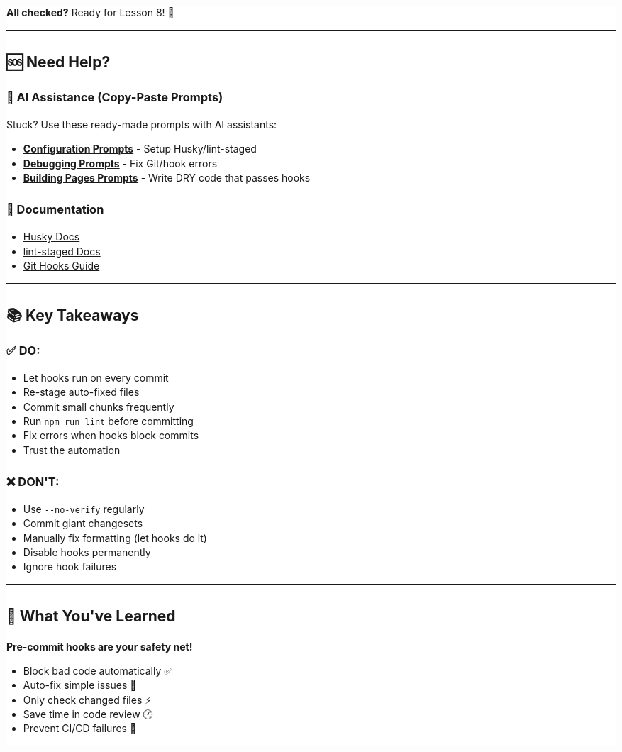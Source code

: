 **All checked?** Ready for Lesson 8! 🎉

---

## 🆘 Need Help?

### 🤖 AI Assistance (Copy-Paste Prompts)

Stuck? Use these ready-made prompts with AI assistants:

- **[Configuration Prompts](/resources/#prompts)** - Setup Husky/lint-staged
- **[Debugging Prompts](/resources/#prompts)** - Fix Git/hook errors
- **[Building Pages Prompts](/resources/#prompts)** - Write DRY code that passes
  hooks

### 📖 Documentation

- [Husky Docs](https://typicode.github.io/husky/)
- [lint-staged Docs](https://github.com/okonet/lint-staged)
- [Git Hooks Guide](https://git-scm.com/book/en/v2/Customizing-Git-Git-Hooks)

---

## 📚 Key Takeaways

### ✅ DO:

- Let hooks run on every commit
- Re-stage auto-fixed files
- Commit small chunks frequently
- Run `npm run lint` before committing
- Fix errors when hooks block commits
- Trust the automation

### ❌ DON'T:

- Use `--no-verify` regularly
- Commit giant changesets
- Manually fix formatting (let hooks do it)
- Disable hooks permanently
- Ignore hook failures

---

## 🎯 What You've Learned

**Pre-commit hooks are your safety net!**

- Block bad code automatically ✅
- Auto-fix simple issues 🔧
- Only check changed files ⚡
- Save time in code review 🕐
- Prevent CI/CD failures 🚀

---
